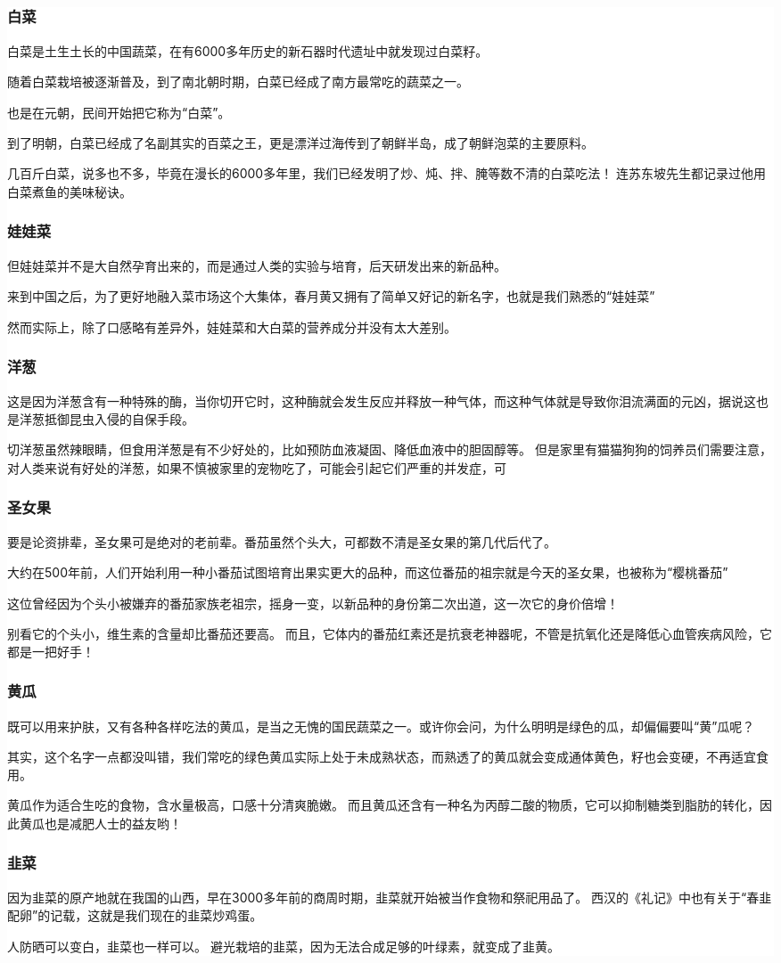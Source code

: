 ### 白菜

白菜是土生土长的中国蔬菜，在有6000多年历史的新石器时代遗址中就发现过白菜籽。

随着白菜栽培被逐渐普及，到了南北朝时期，白菜已经成了南方最常吃的蔬菜之一。


也是在元朝，民间开始把它称为“白菜”。


到了明朝，白菜已经成了名副其实的百菜之王，更是漂洋过海传到了朝鲜半岛，成了朝鲜泡菜的主要原料。

几百斤白菜，说多也不多，毕竟在漫长的6000多年里，我们已经发明了炒、炖、拌、腌等数不清的白菜吃法！
连苏东坡先生都记录过他用白菜煮鱼的美味秘诀。

### 娃娃菜

但娃娃菜并不是大自然孕育出来的，而是通过人类的实验与培育，后天研发出来的新品种。


来到中国之后，为了更好地融入菜市场这个大集体，春月黄又拥有了简单又好记的新名字，也就是我们熟悉的“娃娃菜”

然而实际上，除了口感略有差异外，娃娃菜和大白菜的营养成分并没有太大差别。


### 洋葱

这是因为洋葱含有一种特殊的酶，当你切开它时，这种酶就会发生反应并释放一种气体，而这种气体就是导致你泪流满面的元凶，据说这也是洋葱抵御昆虫入侵的自保手段。


切洋葱虽然辣眼睛，但食用洋葱是有不少好处的，比如预防血液凝固、降低血液中的胆固醇等。
但是家里有猫猫狗狗的饲养员们需要注意，对人类来说有好处的洋葱，如果不慎被家里的宠物吃了，可能会引起它们严重的并发症，可

### 圣女果

要是论资排辈，圣女果可是绝对的老前辈。番茄虽然个头大，可都数不清是圣女果的第几代后代了。

大约在500年前，人们开始利用一种小番茄试图培育出果实更大的品种，而这位番茄的祖宗就是今天的圣女果，也被称为“樱桃番茄”

这位曾经因为个头小被嫌弃的番茄家族老祖宗，摇身一变，以新品种的身份第二次出道，这一次它的身价倍增！

别看它的个头小，维生素的含量却比番茄还要高。
而且，它体内的番茄红素还是抗衰老神器呢，不管是抗氧化还是降低心血管疾病风险，它都是一把好手！

### 黄瓜

既可以用来护肤，又有各种各样吃法的黄瓜，是当之无愧的国民蔬菜之一。或许你会问，为什么明明是绿色的瓜，却偏偏要叫“黄”瓜呢？

其实，这个名字一点都没叫错，我们常吃的绿色黄瓜实际上处于未成熟状态，而熟透了的黄瓜就会变成通体黄色，籽也会变硬，不再适宜食用。

黄瓜作为适合生吃的食物，含水量极高，口感十分清爽脆嫩。
而且黄瓜还含有一种名为丙醇二酸的物质，它可以抑制糖类到脂肪的转化，因此黄瓜也是减肥人士的益友哟！

### 韭菜

因为韭菜的原产地就在我国的山西，早在3000多年前的商周时期，韭菜就开始被当作食物和祭祀用品了。
西汉的《礼记》中也有关于“春韭配卵”的记载，这就是我们现在的韭菜炒鸡蛋。

人防晒可以变白，韭菜也一样可以。
避光栽培的韭菜，因为无法合成足够的叶绿素，就变成了韭黄。

